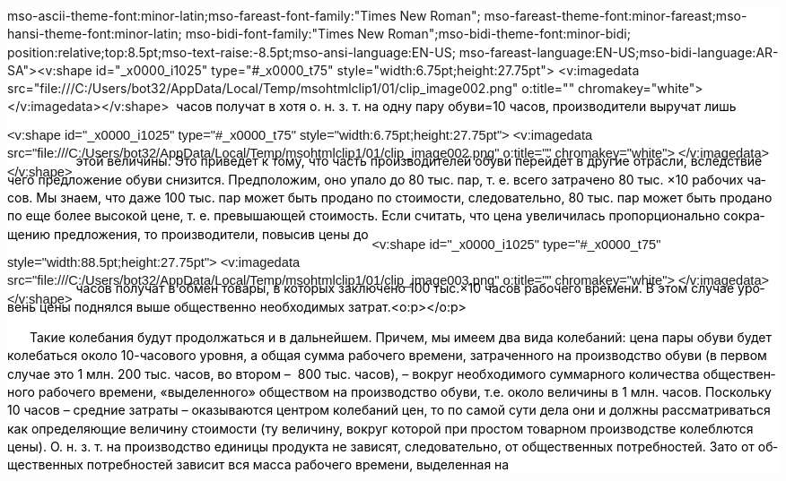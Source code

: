 mso-ascii-theme-font:minor-latin;mso-fareast-font-family:&quot;Times New Roman&quot;;
mso-fareast-theme-font:minor-fareast;mso-hansi-theme-font:minor-latin;
mso-bidi-font-family:&quot;Times New Roman&quot;;mso-bidi-theme-font:minor-bidi;
position:relative;top:8.5pt;mso-text-raise:-8.5pt;mso-ansi-language:EN-US;
mso-fareast-language:EN-US;mso-bidi-language:AR-SA"><v:shape id="_x0000_i1025" type="#_x0000_t75" style="width:6.75pt;height:27.75pt">
 <v:imagedata src="file:///C:/Users/bot32/AppData/Local/Temp/msohtmlclip1/01/clip_image002.png" o:title="" chromakey="white">
</v:imagedata></v:shape></span><span lang="RU" style="mso-bidi-font-size:16.0pt;
color:windowtext"><span style="mso-spacerun:yes">&nbsp;</span><span style="mso-spacerun:yes">&nbsp;</span>часов получат в хотя о. н. з. т. на одну пару
обуви=10 часов, производители выручат лишь </span><span style="font-size:11.0pt;line-height:107%;font-family:&quot;Calibri&quot;,sans-serif;
mso-ascii-theme-font:minor-latin;mso-fareast-font-family:&quot;Times New Roman&quot;;
mso-fareast-theme-font:minor-fareast;mso-hansi-theme-font:minor-latin;
mso-bidi-font-family:&quot;Times New Roman&quot;;mso-bidi-theme-font:minor-bidi;
position:relative;top:8.5pt;mso-text-raise:-8.5pt;mso-ansi-language:EN-US;
mso-fareast-language:EN-US;mso-bidi-language:AR-SA"><v:shape id="_x0000_i1025" type="#_x0000_t75" style="width:6.75pt;height:27.75pt">
 <v:imagedata src="file:///C:/Users/bot32/AppData/Local/Temp/msohtmlclip1/01/clip_image002.png" o:title="" chromakey="white">
</v:imagedata></v:shape></span><span lang="RU" style="mso-bidi-font-size:16.0pt;
color:windowtext"><span style="mso-spacerun:yes">&nbsp;</span>этой величины. Это
приведет к тому, что часть производителей обуви перейдет в другие отрасли,
вследствие чего предложение обуви снизится. Предположим, оно упало до 80 тыс.
пар, т. е. всего затрачено 80 тыс. ×10 рабочих часов. Мы знаем, что даже 100
тыс. пар может быть продано по стоимости, следовательно, 80 тыс. пар может быть
продано по еще более высокой цене, т.</span><span style="mso-bidi-font-size:
16.0pt;color:windowtext;mso-ansi-language:EN-US">&nbsp;</span><span lang="RU" style="mso-bidi-font-size:16.0pt;color:windowtext">е. превышающей стоимость.
Если считать, что цена увеличилась пропорционально сокращению предложения, то
производители, повысив цены до </span><span style="font-size:11.0pt;line-height:107%;font-family:&quot;Calibri&quot;,sans-serif;
mso-ascii-theme-font:minor-latin;mso-fareast-font-family:&quot;Times New Roman&quot;;
mso-fareast-theme-font:minor-fareast;mso-hansi-theme-font:minor-latin;
mso-bidi-font-family:&quot;Times New Roman&quot;;mso-bidi-theme-font:minor-bidi;
position:relative;top:8.5pt;mso-text-raise:-8.5pt;mso-ansi-language:EN-US;
mso-fareast-language:EN-US;mso-bidi-language:AR-SA"><v:shape id="_x0000_i1025" type="#_x0000_t75" style="width:88.5pt;height:27.75pt">
 <v:imagedata src="file:///C:/Users/bot32/AppData/Local/Temp/msohtmlclip1/01/clip_image003.png" o:title="" chromakey="white">
</v:imagedata></v:shape></span><span lang="RU" style="mso-bidi-font-size:16.0pt;
color:windowtext"><span style="mso-spacerun:yes">&nbsp;</span>часов получат в обмен
товары, в которых заключено 100 тыс.×10 часов рабочего времени. В этом случае
уровень цены поднялся выше общественно необходимых затрат.<o:p></o:p></span></p>

<p class="1" style="text-indent:18.7pt"><span lang="RU" style="mso-bidi-font-size:
16.0pt;color:windowtext">Такие колебания будут продолжаться и в дальнейшем.
Причем, мы имеем два вида колебаний: цена пары обуви будет колебаться около
10-часового уровня, а общая сумма рабочего времени, затраченного на производство
обуви (в первом случае это 1 млн. 200&nbsp;тыс. часов, во втором – <span style="mso-spacerun:yes">&nbsp;</span>800 тыс. часов), – вокруг необходимого
суммарного количества общественного рабочего времени, «выделенного» обществом
на производство обуви, т.е. около величины в 1 млн. часов. Поскольку 10 часов –
средние затраты – оказываются центром колебаний цен, то по самой сути дела они
и должны рассматриваться как определяющие величину стоимости (ту величину,
вокруг которой при простом товарном производстве колеблются цены). О.</span><span style="mso-bidi-font-size:16.0pt;color:windowtext;mso-ansi-language:EN-US">&nbsp;</span><span lang="RU" style="mso-bidi-font-size:16.0pt;color:windowtext">н.</span><span style="mso-bidi-font-size:16.0pt;color:windowtext;mso-ansi-language:EN-US">&nbsp;</span><span lang="RU" style="mso-bidi-font-size:16.0pt;color:windowtext">з.</span><span style="mso-bidi-font-size:16.0pt;color:windowtext;mso-ansi-language:EN-US">&nbsp;</span><span lang="RU" style="mso-bidi-font-size:16.0pt;color:windowtext">т. на производство
единицы продукта не зависят, следовательно, от общественных потребностей. Зато
от общественных потребностей зависит вся масса рабочего времени, выделенная на